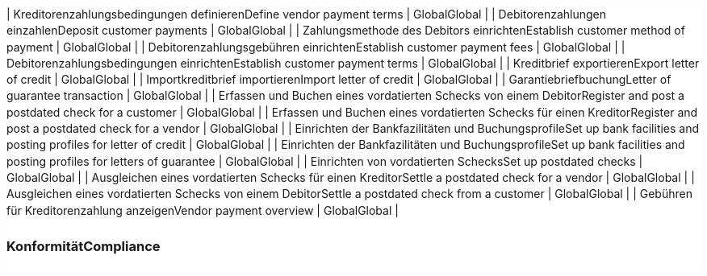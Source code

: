 | <span data-ttu-id="45b1c-168">Kreditorenzahlungsbedingungen definieren</span><span class="sxs-lookup"><span data-stu-id="45b1c-168">Define vendor payment terms</span></span>                                          | <span data-ttu-id="45b1c-169">Global</span><span class="sxs-lookup"><span data-stu-id="45b1c-169">Global</span></span>             |
| <span data-ttu-id="45b1c-170">Debitorenzahlungen einzahlen</span><span class="sxs-lookup"><span data-stu-id="45b1c-170">Deposit customer payments</span></span>                                            | <span data-ttu-id="45b1c-171">Global</span><span class="sxs-lookup"><span data-stu-id="45b1c-171">Global</span></span>             |
| <span data-ttu-id="45b1c-172">Zahlungsmethode des Debitors einrichten</span><span class="sxs-lookup"><span data-stu-id="45b1c-172">Establish customer method of payment</span></span>                                 | <span data-ttu-id="45b1c-173">Global</span><span class="sxs-lookup"><span data-stu-id="45b1c-173">Global</span></span>             |
| <span data-ttu-id="45b1c-174">Debitorenzahlungsgebühren einrichten</span><span class="sxs-lookup"><span data-stu-id="45b1c-174">Establish customer payment fees</span></span>                                      | <span data-ttu-id="45b1c-175">Global</span><span class="sxs-lookup"><span data-stu-id="45b1c-175">Global</span></span>             |
| <span data-ttu-id="45b1c-176">Debitorenzahlungsbedingungen einrichten</span><span class="sxs-lookup"><span data-stu-id="45b1c-176">Establish customer payment terms</span></span>                                     | <span data-ttu-id="45b1c-177">Global</span><span class="sxs-lookup"><span data-stu-id="45b1c-177">Global</span></span>             |
| <span data-ttu-id="45b1c-178">Kreditbrief exportieren</span><span class="sxs-lookup"><span data-stu-id="45b1c-178">Export letter of credit</span></span>                                              | <span data-ttu-id="45b1c-179">Global</span><span class="sxs-lookup"><span data-stu-id="45b1c-179">Global</span></span>             |
| <span data-ttu-id="45b1c-180">Importkreditbrief importieren</span><span class="sxs-lookup"><span data-stu-id="45b1c-180">Import letter of credit</span></span>                                              | <span data-ttu-id="45b1c-181">Global</span><span class="sxs-lookup"><span data-stu-id="45b1c-181">Global</span></span>             |
| <span data-ttu-id="45b1c-182">Garantiebriefbuchung</span><span class="sxs-lookup"><span data-stu-id="45b1c-182">Letter of guarantee transaction</span></span>                                      | <span data-ttu-id="45b1c-183">Global</span><span class="sxs-lookup"><span data-stu-id="45b1c-183">Global</span></span>             |
| <span data-ttu-id="45b1c-184">Erfassen und Buchen eines vordatierten Schecks von einem Debitor</span><span class="sxs-lookup"><span data-stu-id="45b1c-184">Register and post a postdated check for a customer</span></span>                   | <span data-ttu-id="45b1c-185">Global</span><span class="sxs-lookup"><span data-stu-id="45b1c-185">Global</span></span>             |
| <span data-ttu-id="45b1c-186">Erfassen und Buchen eines vordatierten Schecks für einen Kreditor</span><span class="sxs-lookup"><span data-stu-id="45b1c-186">Register and post a postdated check for a vendor</span></span>                     | <span data-ttu-id="45b1c-187">Global</span><span class="sxs-lookup"><span data-stu-id="45b1c-187">Global</span></span>             |
| <span data-ttu-id="45b1c-188">Einrichten der Bankfazilitäten und Buchungsprofile</span><span class="sxs-lookup"><span data-stu-id="45b1c-188">Set up bank facilities and posting profiles for letter of credit</span></span>     | <span data-ttu-id="45b1c-189">Global</span><span class="sxs-lookup"><span data-stu-id="45b1c-189">Global</span></span>             |
| <span data-ttu-id="45b1c-190">Einrichten der Bankfazilitäten und Buchungsprofile</span><span class="sxs-lookup"><span data-stu-id="45b1c-190">Set up bank facilities and posting profiles for letters of guarantee</span></span> | <span data-ttu-id="45b1c-191">Global</span><span class="sxs-lookup"><span data-stu-id="45b1c-191">Global</span></span>             |
| <span data-ttu-id="45b1c-192">Einrichten von vordatierten Schecks</span><span class="sxs-lookup"><span data-stu-id="45b1c-192">Set up postdated checks</span></span>                                              | <span data-ttu-id="45b1c-193">Global</span><span class="sxs-lookup"><span data-stu-id="45b1c-193">Global</span></span>             |
| <span data-ttu-id="45b1c-194">Ausgleichen eines vordatierten Schecks für einen Kreditor</span><span class="sxs-lookup"><span data-stu-id="45b1c-194">Settle a postdated check for a vendor</span></span>                                | <span data-ttu-id="45b1c-195">Global</span><span class="sxs-lookup"><span data-stu-id="45b1c-195">Global</span></span>             |
| <span data-ttu-id="45b1c-196">Ausgleichen eines vordatierten Schecks von einem Debitor</span><span class="sxs-lookup"><span data-stu-id="45b1c-196">Settle a postdated check from a customer</span></span>                             | <span data-ttu-id="45b1c-197">Global</span><span class="sxs-lookup"><span data-stu-id="45b1c-197">Global</span></span>             |
| <span data-ttu-id="45b1c-198">Gebühren für Kreditorenzahlung anzeigen</span><span class="sxs-lookup"><span data-stu-id="45b1c-198">Vendor payment overview</span></span>                                              | <span data-ttu-id="45b1c-199">Global</span><span class="sxs-lookup"><span data-stu-id="45b1c-199">Global</span></span>             |

 

### <a name="compliance"></a><span data-ttu-id="45b1c-200">Konformität</span><span class="sxs-lookup"><span data-stu-id="45b1c-200">Compliance</span></span>

|                                            |                    |
|--------------------------------------------|--------------------|